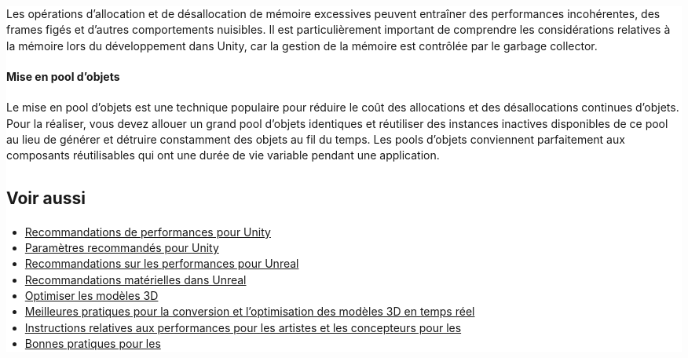 Les opérations d’allocation et de désallocation de mémoire excessives peuvent entraîner des performances incohérentes, des frames figés et d’autres comportements nuisibles. Il est particulièrement important de comprendre les considérations relatives à la mémoire lors du développement dans Unity, car la gestion de la mémoire est contrôlée par le garbage collector.

#### <a name="object-pooling"></a>Mise en pool d’objets

Le mise en pool d’objets est une technique populaire pour réduire le coût des allocations et des désallocations continues d’objets. Pour la réaliser, vous devez allouer un grand pool d’objets identiques et réutiliser des instances inactives disponibles de ce pool au lieu de générer et détruire constamment des objets au fil du temps. Les pools d’objets conviennent parfaitement aux composants réutilisables qui ont une durée de vie variable pendant une application.

## <a name="see-also"></a>Voir aussi
- [Recommandations de performances pour Unity](../unity/performance-recommendations-for-unity.md)
- [Paramètres recommandés pour Unity](../unity/recommended-settings-for-unity.md)
- [Recommandations sur les performances pour Unreal](../unreal/performance-recommendations-for-unreal.md)
- [Recommandations matérielles dans Unreal](../unreal/unreal-materials.md)
- [Optimiser les modèles 3D](/dynamics365/mixed-reality/import-tool/optimize-models#performance-targets)
- [Meilleures pratiques pour la conversion et l’optimisation des modèles 3D en temps réel](/dynamics365/mixed-reality/import-tool/best-practices)
- [Instructions relatives aux performances pour les artistes et les concepteurs pour les](https://docs.unrealengine.com/en-US/TestingAndOptimization/PerformanceAndProfiling/Guidelines/index.html)
- [Bonnes pratiques pour les](https://docs.unrealengine.com/en-US/SharingAndReleasing/XRDevelopment/VR/DevelopVR/ContentSetup/index.html)